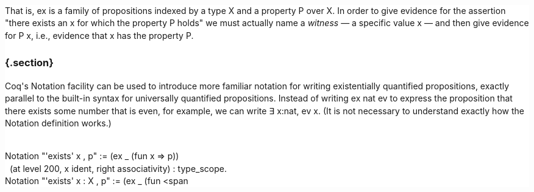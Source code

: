 </div>

<div class="doc">

That is, <span class="inlinecode"><span class="id"
type="var">ex</span></span> is a family of propositions indexed by a
type <span class="inlinecode"><span class="id"
type="var">X</span></span> and a property <span class="inlinecode"><span
class="id" type="var">P</span></span> over <span
class="inlinecode"><span class="id" type="var">X</span></span>. In order
to give evidence for the assertion "there exists an <span
class="inlinecode"><span class="id" type="var">x</span></span> for which
the property <span class="inlinecode"><span class="id"
type="var">P</span></span> holds" we must actually name a *witness* — a
specific value <span class="inlinecode"><span class="id"
type="var">x</span></span> — and then give evidence for <span
class="inlinecode"><span class="id" type="var">P</span></span> <span
class="inlinecode"><span class="id" type="var">x</span></span>, i.e.,
evidence that <span class="inlinecode"><span class="id"
type="var">x</span></span> has the property <span
class="inlinecode"><span class="id" type="var">P</span></span>.
<div class="paragraph">

</div>

<div class="paragraph">

</div>

###  {.section}

Coq's <span class="inlinecode"><span class="id"
type="keyword">Notation</span></span> facility can be used to introduce
more familiar notation for writing existentially quantified
propositions, exactly parallel to the built-in syntax for universally
quantified propositions. Instead of writing <span
class="inlinecode"><span class="id" type="var">ex</span></span> <span
class="inlinecode"><span class="id" type="var">nat</span></span> <span
class="inlinecode"><span class="id" type="var">ev</span></span> to
express the proposition that there exists some number that is even, for
example, we can write <span class="inlinecode"><span
style="font-family: arial;">∃</span></span> <span
class="inlinecode"><span class="id" type="var">x</span>:<span class="id"
type="var">nat</span>,</span> <span class="inlinecode"><span class="id"
type="var">ev</span></span> <span class="inlinecode"><span class="id"
type="var">x</span></span>. (It is not necessary to understand exactly
how the <span class="inlinecode"><span class="id"
type="keyword">Notation</span></span> definition works.)

</div>

<div class="code code-tight">

\
 <span class="id" type="keyword">Notation</span> "'exists' x , p" :=
(<span class="id" type="var">ex</span> <span class="id"
type="var">\_</span> (<span class="id" type="keyword">fun</span> <span
class="id" type="var">x</span> ⇒ <span class="id" type="var">p</span>))\
   (<span class="id" type="tactic">at</span> <span class="id"
type="var">level</span> 200, <span class="id" type="var">x</span> <span
class="id" type="var">ident</span>, <span class="id"
type="var">right</span> <span class="id"
type="var">associativity</span>) : <span class="id"
type="var">type\_scope</span>.\
 <span class="id" type="keyword">Notation</span> "'exists' x : X , p" :=
(<span class="id" type="var">ex</span> <span class="id"
type="var">\_</span> (<span class="id" type="keyword">fun</span> <span